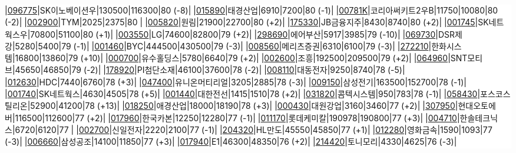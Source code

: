 |[096775](https://finance.daum.net/quotes/A096775)|SK이노베이션우|130500|116300|80 (-8)|
|[015890](https://finance.daum.net/quotes/A015890)|태경산업|6910|7200|80 (-1)|
|[00781K](https://finance.daum.net/quotes/A00781K)|코리아써키트2우B|11750|10080|80 (-2)|
|[002900](https://finance.daum.net/quotes/A002900)|TYM|2025|2375|80 |
|[005820](https://finance.daum.net/quotes/A005820)|원림|21900|22700|80 (+2)|
|[175330](https://finance.daum.net/quotes/A175330)|JB금융지주|8430|8740|80 (+2)|
|[001745](https://finance.daum.net/quotes/A001745)|SK네트웍스우|70800|51100|80 (+1)|
|[003550](https://finance.daum.net/quotes/A003550)|LG|74600|82800|79 (+2)|
|[298690](https://finance.daum.net/quotes/A298690)|에어부산|5917|3985|79 (-10)|
|[069730](https://finance.daum.net/quotes/A069730)|DSR제강|5280|5400|79 (-1)|
|[001460](https://finance.daum.net/quotes/A001460)|BYC|444500|430500|79 (-3)|
|[008560](https://finance.daum.net/quotes/A008560)|메리츠증권|6310|6100|79 (-3)|
|[272210](https://finance.daum.net/quotes/A272210)|한화시스템|16800|13860|79 (+10)|
|[000700](https://finance.daum.net/quotes/A000700)|유수홀딩스|5780|6640|79 (+2)|
|[002600](https://finance.daum.net/quotes/A002600)|조흥|192500|209500|79 (+2)|
|[064960](https://finance.daum.net/quotes/A064960)|SNT모티브|45650|46850|79 (-2)|
|[178920](https://finance.daum.net/quotes/A178920)|PI첨단소재|46100|37600|78 (-2)|
|[008110](https://finance.daum.net/quotes/A008110)|대동전자|9250|8740|78 (-5)|
|[012630](https://finance.daum.net/quotes/A012630)|HDC|7440|6760|78 (+3)|
|[047400](https://finance.daum.net/quotes/A047400)|유니온머티리얼|3205|2885|78 (-3)|
|[009150](https://finance.daum.net/quotes/A009150)|삼성전기|163500|152700|78 (-1)|
|[001740](https://finance.daum.net/quotes/A001740)|SK네트웍스|4630|4505|78 (+5)|
|[001440](https://finance.daum.net/quotes/A001440)|대한전선|1415|1510|78 (+2)|
|[031820](https://finance.daum.net/quotes/A031820)|콤텍시스템|950|783|78 (-1)|
|[058430](https://finance.daum.net/quotes/A058430)|포스코스틸리온|52900|41200|78 (+13)|
|[018250](https://finance.daum.net/quotes/A018250)|애경산업|18000|18190|78 (+3)|
|[000430](https://finance.daum.net/quotes/A000430)|대원강업|3160|3460|77 (+2)|
|[307950](https://finance.daum.net/quotes/A307950)|현대오토에버|116500|112600|77 (+2)|
|[017960](https://finance.daum.net/quotes/A017960)|한국카본|12250|12280|77 (-1)|
|[011170](https://finance.daum.net/quotes/A011170)|롯데케미칼|190978|190800|77 (+3)|
|[004710](https://finance.daum.net/quotes/A004710)|한솔테크닉스|6720|6120|77 |
|[002700](https://finance.daum.net/quotes/A002700)|신일전자|2220|2100|77 (-1)|
|[204320](https://finance.daum.net/quotes/A204320)|HL만도|45550|45850|77 (+1)|
|[012280](https://finance.daum.net/quotes/A012280)|영화금속|1590|1093|77 (-3)|
|[006660](https://finance.daum.net/quotes/A006660)|삼성공조|14100|11850|77 (+3)|
|[017940](https://finance.daum.net/quotes/A017940)|E1|46300|48350|76 (+2)|
|[214420](https://finance.daum.net/quotes/A214420)|토니모리|4330|4625|76 (-3)|